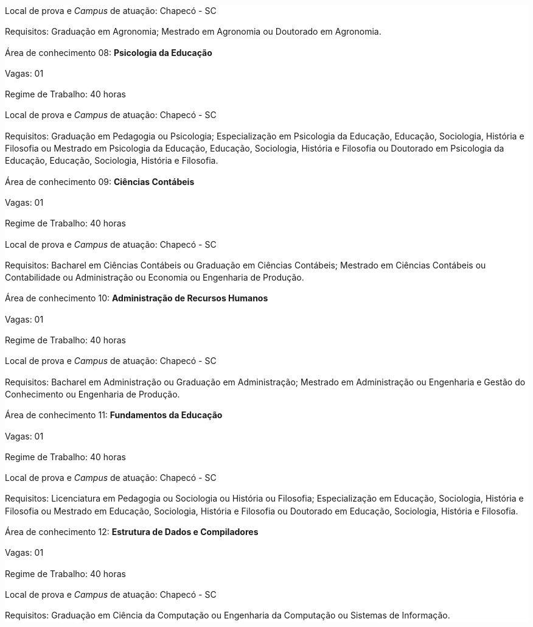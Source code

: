  Local de prova e *Campus* de atuação: Chapecó - SC

 Requisitos: Graduação em Agronomia; Mestrado em Agronomia ou Doutorado em Agronomia.

 Área de conhecimento 08: **Psicologia da Educação**

 Vagas: 01

 Regime de Trabalho: 40 horas

 Local de prova e *Campus* de atuação: Chapecó - SC

 Requisitos: Graduação em Pedagogia ou Psicologia; Especialização em Psicologia da Educação, Educação, Sociologia, História e Filosofia ou Mestrado em Psicologia da Educação, Educação, Sociologia, História e Filosofia ou Doutorado em Psicologia da Educação, Educação, Sociologia, História e Filosofia.

 Área de conhecimento 09: **Ciências Contábeis**

 Vagas: 01

 Regime de Trabalho: 40 horas

 Local de prova e *Campus* de atuação: Chapecó - SC

 Requisitos: Bacharel em Ciências Contábeis ou Graduação em Ciências Contábeis; Mestrado em Ciências Contábeis ou Contabilidade ou Administração ou Economia ou Engenharia de Produção.

 Área de conhecimento 10: **Administração de Recursos Humanos**

 Vagas: 01

 Regime de Trabalho: 40 horas

 Local de prova e *Campus* de atuação: Chapecó - SC

 Requisitos: Bacharel em Administração ou Graduação em Administração; Mestrado em Administração ou Engenharia e Gestão do Conhecimento ou Engenharia de Produção.

 Área de conhecimento 11: **Fundamentos da Educação**

 Vagas: 01

 Regime de Trabalho: 40 horas

 Local de prova e *Campus* de atuação: Chapecó - SC

 Requisitos: Licenciatura em Pedagogia ou Sociologia ou História ou Filosofia; Especialização em Educação, Sociologia, História e Filosofia ou Mestrado em Educação, Sociologia, História e Filosofia ou Doutorado em Educação, Sociologia, História e Filosofia.

 Área de conhecimento 12: **Estrutura de Dados e Compiladores**

 Vagas: 01

 Regime de Trabalho: 40 horas

 Local de prova e *Campus* de atuação: Chapecó - SC

 Requisitos: Graduação em Ciência da Computação ou Engenharia da Computação ou Sistemas de Informação.

  
